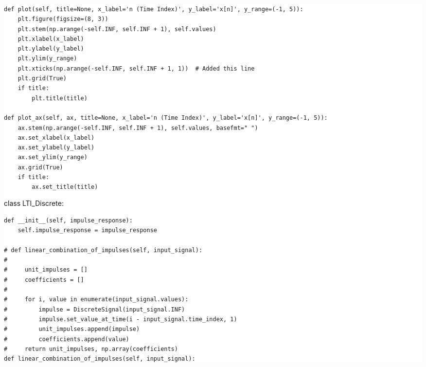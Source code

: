     def plot(self, title=None, x_label='n (Time Index)', y_label='x[n]', y_range=(-1, 5)):
        plt.figure(figsize=(8, 3))
        plt.stem(np.arange(-self.INF, self.INF + 1), self.values)
        plt.xlabel(x_label)
        plt.ylabel(y_label)
        plt.ylim(y_range)
        plt.xticks(np.arange(-self.INF, self.INF + 1, 1))  # Added this line
        plt.grid(True)
        if title:
            plt.title(title)

    def plot_ax(self, ax, title=None, x_label='n (Time Index)', y_label='x[n]', y_range=(-1, 5)):
        ax.stem(np.arange(-self.INF, self.INF + 1), self.values, basefmt=" ")
        ax.set_xlabel(x_label)
        ax.set_ylabel(y_label)
        ax.set_ylim(y_range)
        ax.grid(True)
        if title:
            ax.set_title(title)


class LTI_Discrete:

    def __init__(self, impulse_response):
        self.impulse_response = impulse_response

    # def linear_combination_of_impulses(self, input_signal):
    #
    #     unit_impulses = []
    #     coefficients = []
    #
    #     for i, value in enumerate(input_signal.values):
    #         impulse = DiscreteSignal(input_signal.INF)
    #         impulse.set_value_at_time(i - input_signal.time_index, 1)
    #         unit_impulses.append(impulse)
    #         coefficients.append(value)
    #     return unit_impulses, np.array(coefficients)
    def linear_combination_of_impulses(self, input_signal):
